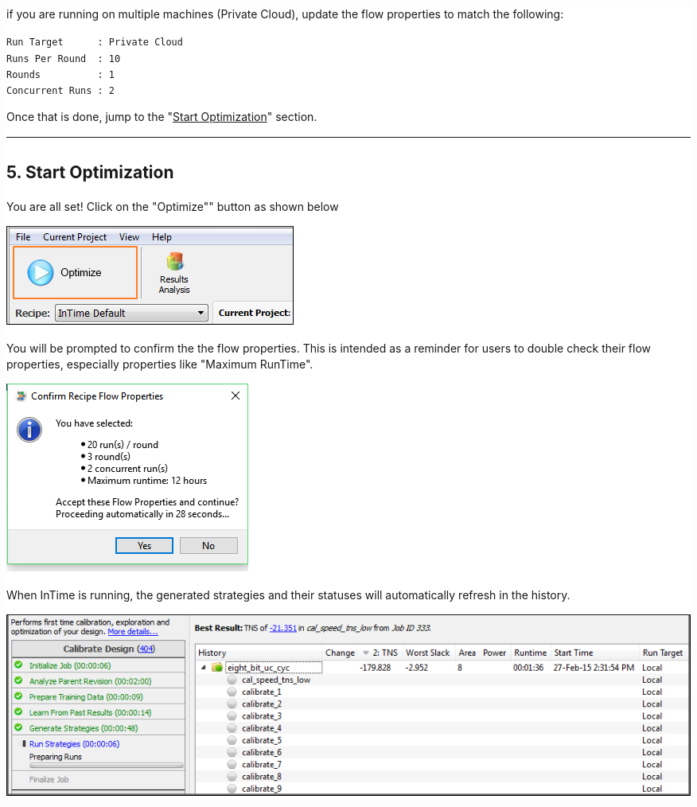 if you are running on multiple machines (Private Cloud), update the flow properties to match the following:

    Run Target      : Private Cloud
    Runs Per Round  : 10
    Rounds          : 1
    Concurrent Runs : 2

Once that is done, jump to the "[Start Optimization](quickstart.md#5-start-optimization)" section.

---


## 5. Start Optimization

You are all set! Click on the "Optimize"" button as shown below
    
![Just click to begin!](images/quickstart/start_recipe.png)

You will be prompted to confirm the the flow properties. This is intended as a reminder for users to double check their flow properties, especially properties like "Maximum RunTime". 

![Confirm Properties](images/quickstart/confirm_properties.png)

When InTime is running, the generated strategies and their statuses will automatically refresh in the history. 
  
![Status of each strategy as the job progresses](images/quickstart/see_generated_strategies.png)

